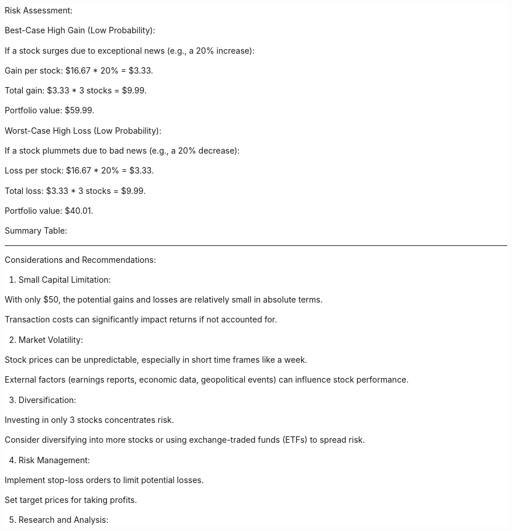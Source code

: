 
Risk Assessment:

Best-Case High Gain (Low Probability):

If a stock surges due to exceptional news (e.g., a 20% increase):

Gain per stock: $16.67 * 20% = $3.33.

Total gain: $3.33 * 3 stocks = $9.99.

Portfolio value: $59.99.



Worst-Case High Loss (Low Probability):

If a stock plummets due to bad news (e.g., a 20% decrease):

Loss per stock: $16.67 * 20% = $3.33.

Total loss: $3.33 * 3 stocks = $9.99.

Portfolio value: $40.01.




Summary Table:


---

Considerations and Recommendations:

1. Small Capital Limitation:

With only $50, the potential gains and losses are relatively small in absolute terms.

Transaction costs can significantly impact returns if not accounted for.



2. Market Volatility:

Stock prices can be unpredictable, especially in short time frames like a week.

External factors (earnings reports, economic data, geopolitical events) can influence stock performance.



3. Diversification:

Investing in only 3 stocks concentrates risk.

Consider diversifying into more stocks or using exchange-traded funds (ETFs) to spread risk.



4. Risk Management:

Implement stop-loss orders to limit potential losses.

Set target prices for taking profits.



5. Research and Analysis:
